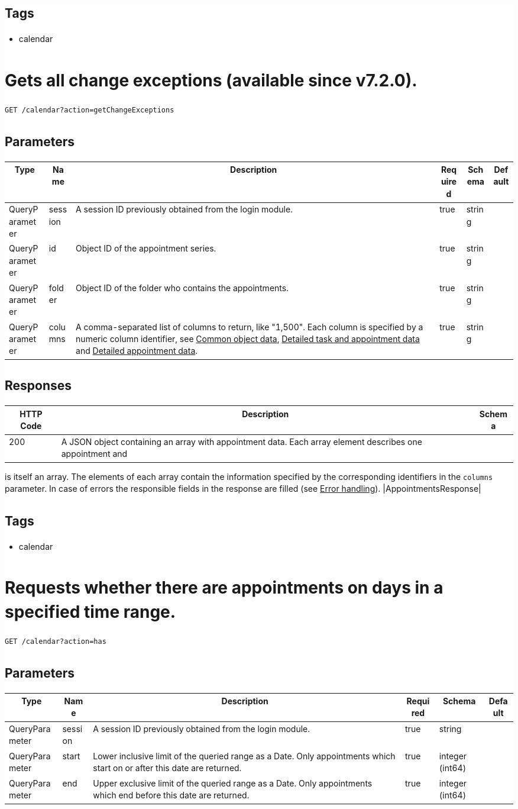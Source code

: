 
## Tags

* calendar

# Gets all change exceptions (**available since v7.2.0**).
```
GET /calendar?action=getChangeExceptions
```

## Parameters
|Type|Name|Description|Required|Schema|Default|
|----|----|----|----|----|----|
|QueryParameter|session|A session ID previously obtained from the login module.|true|string||
|QueryParameter|id|Object ID of the appointment series.|true|string||
|QueryParameter|folder|Object ID of the folder who contains the appointments.|true|string||
|QueryParameter|columns|A comma-separated list of columns to return, like "1,500". Each column is specified by a numeric column identifier, see [Common object data](#common-object-data), [Detailed task and appointment data](#detailed-task-and-appointment-data) and [Detailed appointment data](#detailed-appointment-data).|true|string||


## Responses
|HTTP Code|Description|Schema|
|----|----|----|
|200|A JSON object containing an array with appointment data. Each array element describes one appointment and
is itself an array. The elements of each array contain the information specified by the corresponding
identifiers in the `columns` parameter. In case of errors the responsible fields in the response are filled
(see [Error handling](#error-handling)).
|AppointmentsResponse|


## Tags

* calendar

# Requests whether there are appointments on days in a specified time range.
```
GET /calendar?action=has
```

## Parameters
|Type|Name|Description|Required|Schema|Default|
|----|----|----|----|----|----|
|QueryParameter|session|A session ID previously obtained from the login module.|true|string||
|QueryParameter|start|Lower inclusive limit of the queried range as a Date. Only appointments which start on or after this date are returned.|true|integer (int64)||
|QueryParameter|end|Upper exclusive limit of the queried range as a Date. Only appointments which end before this date are returned.|true|integer (int64)||
